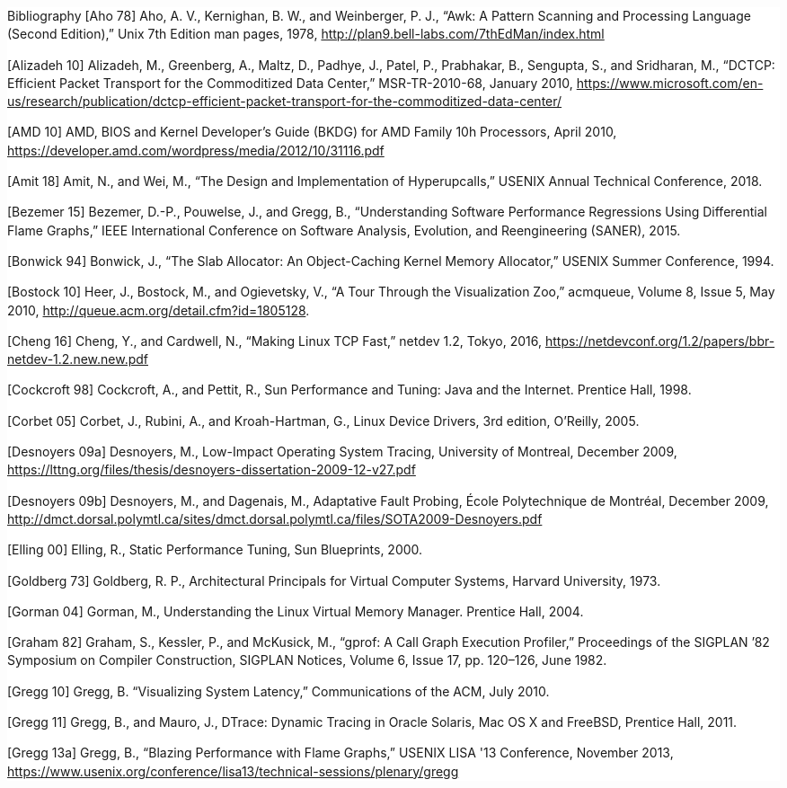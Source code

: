 Bibliography
[Aho 78] Aho, A. V., Kernighan, B. W., and Weinberger, P. J., “Awk: A Pattern Scanning and Processing Language (Second Edition),” Unix 7th Edition man pages, 1978, http://plan9.bell-labs.com/7thEdMan/index.html

[Alizadeh 10] Alizadeh, M., Greenberg, A., Maltz, D., Padhye, J., Patel, P., Prabhakar, B., Sengupta, S., and Sridharan, M., “DCTCP: Efficient Packet Transport for the Commoditized Data Center,” MSR-TR-2010-68, January 2010, https://www.microsoft.com/en-us/research/publication/dctcp-efficient-packet-transport-for-the-commoditized-data-center/

[AMD 10] AMD, BIOS and Kernel Developer’s Guide (BKDG) for AMD Family 10h Processors, April 2010, https://developer.amd.com/wordpress/media/2012/10/31116.pdf

[Amit 18] Amit, N., and Wei, M., “The Design and Implementation of Hyperupcalls,” USENIX Annual Technical Conference, 2018.

[Bezemer 15] Bezemer, D.-P., Pouwelse, J., and Gregg, B., “Understanding Software Performance Regressions Using Differential Flame Graphs,” IEEE International Conference on Software Analysis, Evolution, and Reengineering (SANER), 2015.

[Bonwick 94] Bonwick, J., “The Slab Allocator: An Object-Caching Kernel Memory Allocator,” USENIX Summer Conference, 1994.

[Bostock 10] Heer, J., Bostock, M., and Ogievetsky, V., “A Tour Through the Visualization Zoo,” acmqueue, Volume 8, Issue 5, May 2010, http://queue.acm.org/detail.cfm?id=1805128.

[Cheng 16] Cheng, Y., and Cardwell, N., “Making Linux TCP Fast,” netdev 1.2, Tokyo, 2016, https://netdevconf.org/1.2/papers/bbr-netdev-1.2.new.new.pdf

[Cockcroft 98] Cockcroft, A., and Pettit, R., Sun Performance and Tuning: Java and the Internet. Prentice Hall, 1998.

[Corbet 05] Corbet, J., Rubini, A., and Kroah-Hartman, G., Linux Device Drivers, 3rd edition, O’Reilly, 2005.

[Desnoyers 09a] Desnoyers, M., Low-Impact Operating System Tracing, University of Montreal, December 2009, https://lttng.org/files/thesis/desnoyers-dissertation-2009-12-v27.pdf

[Desnoyers 09b] Desnoyers, M., and Dagenais, M., Adaptative Fault Probing, École Polytechnique de Montréal, December 2009, http://dmct.dorsal.polymtl.ca/sites/dmct.dorsal.polymtl.ca/files/SOTA2009-Desnoyers.pdf

[Elling 00] Elling, R., Static Performance Tuning, Sun Blueprints, 2000.

[Goldberg 73] Goldberg, R. P., Architectural Principals for Virtual Computer Systems, Harvard University, 1973.

[Gorman 04] Gorman, M., Understanding the Linux Virtual Memory Manager. Prentice Hall, 2004.

[Graham 82] Graham, S., Kessler, P., and McKusick, M., “gprof: A Call Graph Execution Profiler,” Proceedings of the SIGPLAN ’82 Symposium on Compiler Construction, SIGPLAN Notices, Volume 6, Issue 17, pp. 120–126, June 1982.

[Gregg 10] Gregg, B. “Visualizing System Latency,” Communications of the ACM, July 2010.

[Gregg 11] Gregg, B., and Mauro, J., DTrace: Dynamic Tracing in Oracle Solaris, Mac OS X and FreeBSD, Prentice Hall, 2011.

[Gregg 13a] Gregg, B., “Blazing Performance with Flame Graphs,” USENIX LISA '13 Conference, November 2013, https://www.usenix.org/conference/lisa13/technical-sessions/plenary/gregg
